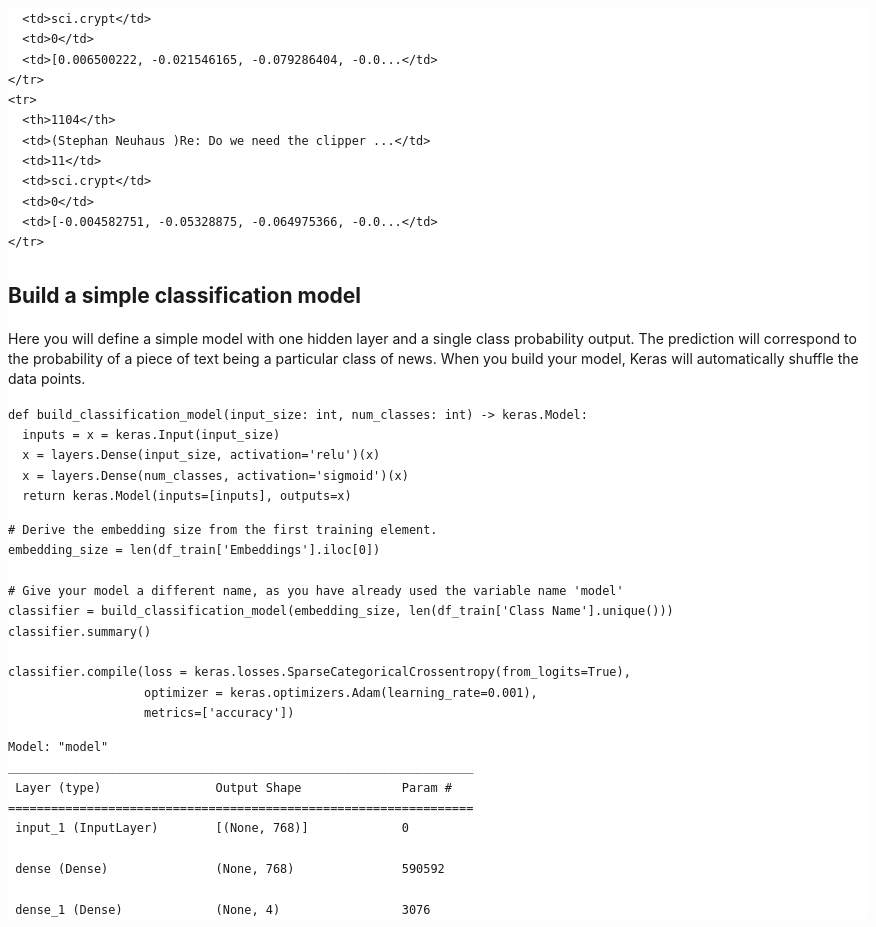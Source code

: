       <td>sci.crypt</td>
      <td>0</td>
      <td>[0.006500222, -0.021546165, -0.079286404, -0.0...</td>
    </tr>
    <tr>
      <th>1104</th>
      <td>(Stephan Neuhaus )Re: Do we need the clipper ...</td>
      <td>11</td>
      <td>sci.crypt</td>
      <td>0</td>
      <td>[-0.004582751, -0.05328875, -0.064975366, -0.0...</td>
    </tr>
  </tbody>
</table>
</div>



## Build a simple classification model
Here you will define a simple model with one hidden layer and a single class probability output. The prediction will correspond to the probability of a piece of text being a particular class of news. When you build your model, Keras will automatically shuffle the data points.


```
def build_classification_model(input_size: int, num_classes: int) -> keras.Model:
  inputs = x = keras.Input(input_size)
  x = layers.Dense(input_size, activation='relu')(x)
  x = layers.Dense(num_classes, activation='sigmoid')(x)
  return keras.Model(inputs=[inputs], outputs=x)
```


```
# Derive the embedding size from the first training element.
embedding_size = len(df_train['Embeddings'].iloc[0])

# Give your model a different name, as you have already used the variable name 'model'
classifier = build_classification_model(embedding_size, len(df_train['Class Name'].unique()))
classifier.summary()

classifier.compile(loss = keras.losses.SparseCategoricalCrossentropy(from_logits=True),
                   optimizer = keras.optimizers.Adam(learning_rate=0.001),
                   metrics=['accuracy'])
```

    Model: "model"
    _________________________________________________________________
     Layer (type)                Output Shape              Param #   
    =================================================================
     input_1 (InputLayer)        [(None, 768)]             0         
                                                                     
     dense (Dense)               (None, 768)               590592    
                                                                     
     dense_1 (Dense)             (None, 4)                 3076      
                                                                     